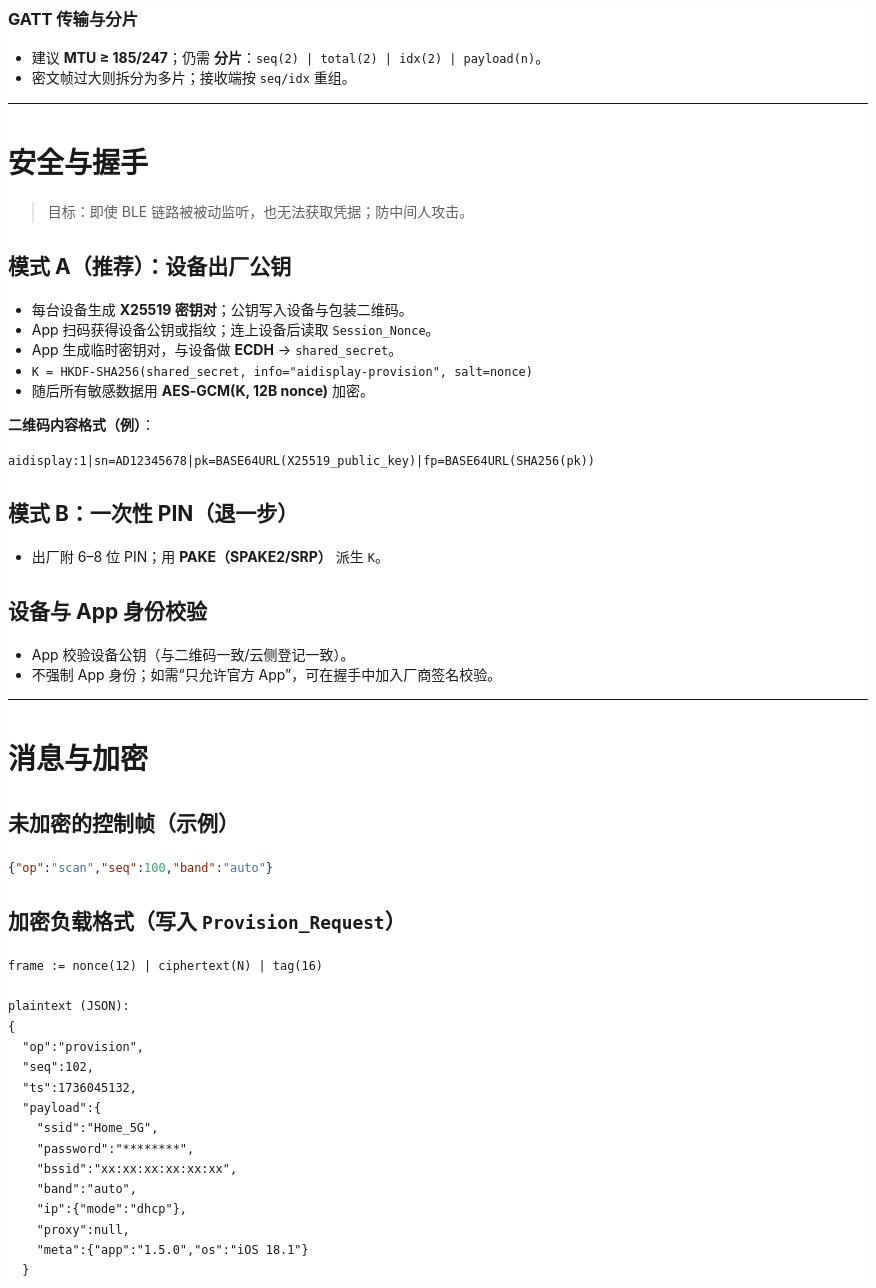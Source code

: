 ### GATT 传输与分片

- 建议 **MTU ≥ 185/247**；仍需 **分片**：`seq(2) | total(2) | idx(2) | payload(n)`。
- 密文帧过大则拆分为多片；接收端按 `seq/idx` 重组。

---

# 安全与握手

> 目标：即使 BLE 链路被被动监听，也无法获取凭据；防中间人攻击。

## 模式 A（推荐）：设备出厂公钥

- 每台设备生成 **X25519 密钥对**；公钥写入设备与包装二维码。
- App 扫码获得设备公钥或指纹；连上设备后读取 `Session_Nonce`。
- App 生成临时密钥对，与设备做 **ECDH** → `shared_secret`。
- `K = HKDF-SHA256(shared_secret, info="aidisplay-provision", salt=nonce)`
- 随后所有敏感数据用 **AES‑GCM(K, 12B nonce)** 加密。

**二维码内容格式（例）**：

```
aidisplay:1|sn=AD12345678|pk=BASE64URL(X25519_public_key)|fp=BASE64URL(SHA256(pk))
```

## 模式 B：一次性 PIN（退一步）

- 出厂附 6–8 位 PIN；用 **PAKE（SPAKE2/SRP）** 派生 `K`。

## 设备与 App 身份校验

- App 校验设备公钥（与二维码一致/云侧登记一致）。
- 不强制 App 身份；如需“只允许官方 App”，可在握手中加入厂商签名校验。

---

# 消息与加密

## 未加密的控制帧（示例）

```json
{"op":"scan","seq":100,"band":"auto"}
```

## 加密负载格式（写入 `Provision_Request`）

```
frame := nonce(12) | ciphertext(N) | tag(16)

plaintext (JSON):
{
  "op":"provision",
  "seq":102,
  "ts":1736045132,
  "payload":{
    "ssid":"Home_5G",
    "password":"********",
    "bssid":"xx:xx:xx:xx:xx:xx",
    "band":"auto",
    "ip":{"mode":"dhcp"},
    "proxy":null,
    "meta":{"app":"1.5.0","os":"iOS 18.1"}
  }
```